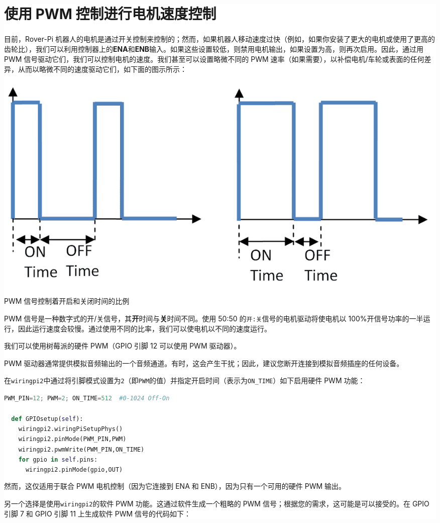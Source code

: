 # 使用 PWM 控制进行电机速度控制

目前，Rover-Pi 机器人的电机是通过开关控制来控制的；然而，如果机器人移动速度过快（例如，如果你安装了更大的电机或使用了更高的齿轮比），我们可以利用控制器上的**ENA**和**ENB**输入。如果这些设置较低，则禁用电机输出，如果设置为高，则再次启用。因此，通过用 PWM 信号驱动它们，我们可以控制电机的速度。我们甚至可以设置略微不同的 PWM 速率（如果需要），以补偿电机/车轮或表面的任何差异，从而以略微不同的速度驱动它们，如下面的图示所示：

![图片](img/8e07deb5-6fa5-4f0e-9758-fd94920bc0d4.png)

PWM 信号控制着开启和关闭时间的比例

PWM 信号是一种数字式的开/关信号，其**开**时间与**关**时间不同。使用 50:50 的`开:关`信号的电机驱动将使电机以 100%开信号功率的一半运行，因此运行速度会较慢。通过使用不同的比率，我们可以使电机以不同的速度运行。

我们可以使用树莓派的硬件 PWM（GPIO 引脚 12 可以使用 PWM 驱动器）。

PWM 驱动器通常提供模拟音频输出的一个音频通道。有时，这会产生干扰；因此，建议您断开连接到模拟音频插座的任何设备。

在`wiringpi2`中通过将引脚模式设置为`2`（即`PWM`的值）并指定开启时间（表示为`ON_TIME`）如下启用硬件 PWM 功能：

```py
PWM_PIN=12; PWM=2; ON_TIME=512  #0-1024 Off-On 

  def GPIOsetup(self): 
    wiringpi2.wiringPiSetupPhys() 
    wiringpi2.pinMode(PWM_PIN,PWM) 
    wiringpi2.pwmWrite(PWM_PIN,ON_TIME) 
    for gpio in self.pins: 
      wiringpi2.pinMode(gpio,OUT) 
```

然而，这仅适用于联合 PWM 电机控制（因为它连接到 ENA 和 ENB），因为只有一个可用的硬件 PWM 输出。

另一个选择是使用`wiringpi2`的软件 PWM 功能。这通过软件生成一个粗略的 PWM 信号；根据您的需求，这可能是可以接受的。在 GPIO 引脚 7 和 GPIO 引脚 11 上生成软件 PWM 信号的代码如下：
